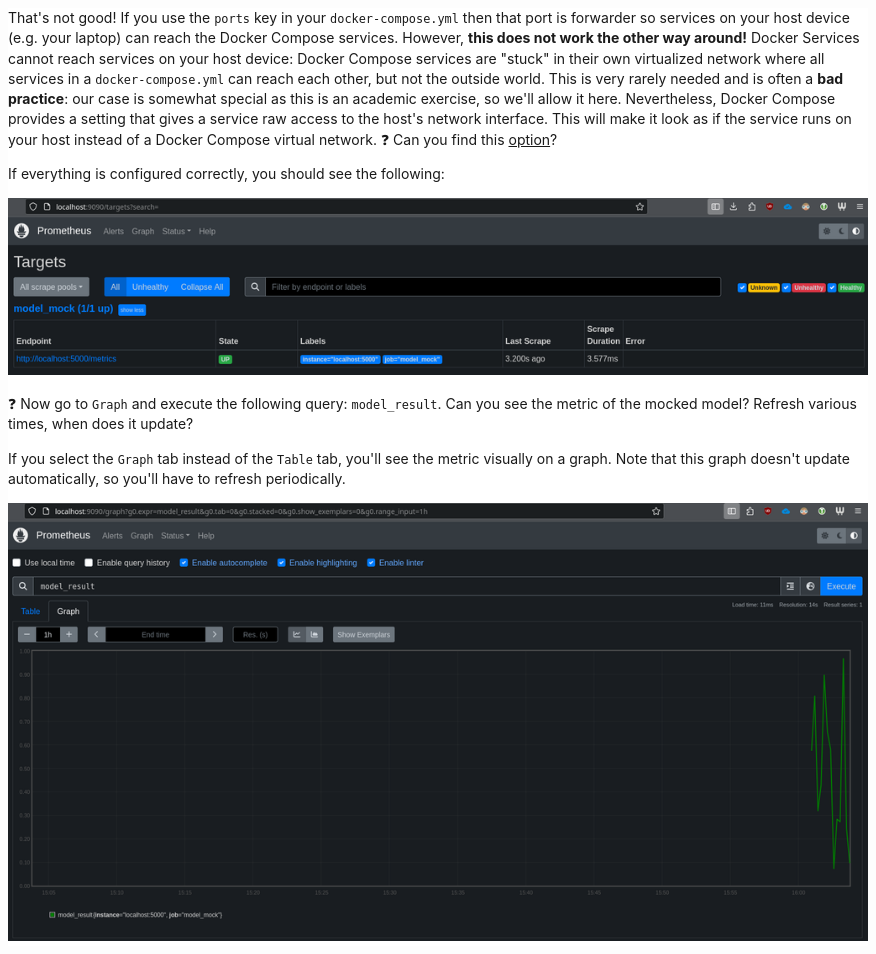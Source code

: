 That's not good! If you use the `ports` key in your `docker-compose.yml` then that port is forwarder so services on your host device (e.g. your laptop) can reach the Docker Compose services. However, **this does not work the other way around!** Docker Services cannot reach services on your host device: Docker Compose services are "stuck" in their own virtualized network where all services in a `docker-compose.yml` can reach each other, but not the outside world. This is very rarely needed and is often a **bad practice**: our case is somewhat special as this is an academic exercise, so we'll allow it here. Nevertheless, Docker Compose provides a setting that gives a service raw access to the host's network interface. This will make it look as if the service runs on your host instead of a Docker Compose virtual network. :question: Can you find this [option](https://docs.docker.com/compose/compose-file/05-services/)?

If everything is configured correctly, you should see the following:

![](./img/06-monitoring/targets.png)

:question: Now go to `Graph` and execute the following query: `model_result`. Can you see the metric of the mocked model? Refresh various times, when does it update?

If you select the `Graph` tab instead of the `Table` tab, you'll see the metric visually on a graph. Note that this graph doesn't update automatically, so you'll have to refresh periodically.

![](./img/06-monitoring/prometheus-graph.png)
